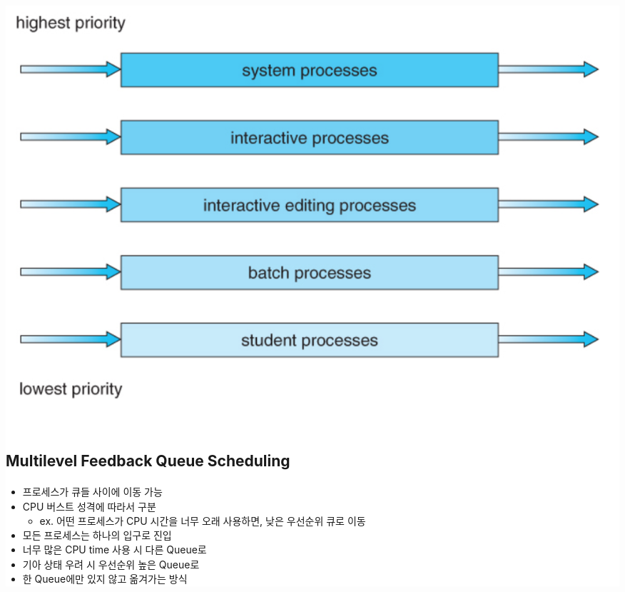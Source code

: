 ![cpu8](./img/cpu8.png)

## Multilevel Feedback Queue Scheduling
- 프로세스가 큐들 사이에 이동 가능
- CPU 버스트 성격에 따라서 구분
    - ex. 어떤 프로세스가 CPU 시간을 너무 오래 사용하면, 낮은 우선순위 큐로 이동
- 모든 프로세스는 하나의 입구로 진입
- 너무 많은 CPU time 사용 시 다른 Queue로
- 기아 상태 우려 시 우선순위 높은 Queue로
- 한 Queue에만 있지 않고 옮겨가는 방식
